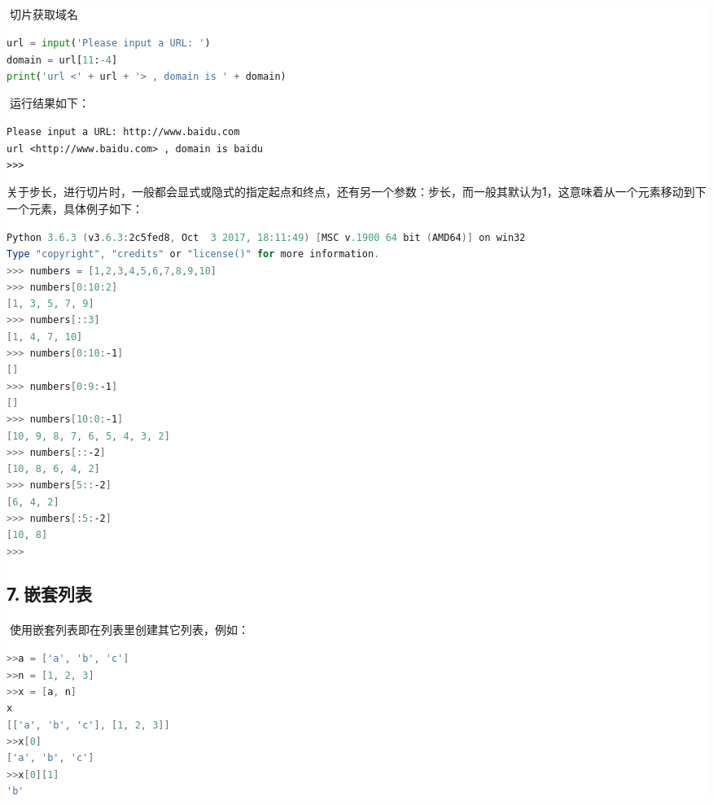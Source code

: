 ​		切片获取域名

```python
url = input('Please input a URL: ')
domain = url[11:-4]
print('url <' + url + '> , domain is ' + domain)
```

​		运行结果如下：

```
Please input a URL: http://www.baidu.com
url <http://www.baidu.com> , domain is baidu
>>> 
```

​		关于步长，进行切片时，一般都会显式或隐式的指定起点和终点，还有另一个参数：步长，而一般其默认为1，这意味着从一个元素移动到下一个元素，具体例子如下：

```powershell
Python 3.6.3 (v3.6.3:2c5fed8, Oct  3 2017, 18:11:49) [MSC v.1900 64 bit (AMD64)] on win32
Type "copyright", "credits" or "license()" for more information.
>>> numbers = [1,2,3,4,5,6,7,8,9,10]
>>> numbers[0:10:2]
[1, 3, 5, 7, 9]
>>> numbers[::3]
[1, 4, 7, 10]
>>> numbers[0:10:-1]
[]
>>> numbers[0:9:-1]
[]
>>> numbers[10:0:-1]
[10, 9, 8, 7, 6, 5, 4, 3, 2]
>>> numbers[::-2]
[10, 8, 6, 4, 2]
>>> numbers[5::-2]
[6, 4, 2]
>>> numbers[:5:-2]
[10, 8]
>>> 
```

## 7. 嵌套列表

​		使用嵌套列表即在列表里创建其它列表，例如：

```powershell
>>a = ['a', 'b', 'c']
>>n = [1, 2, 3]
>>x = [a, n]
x
[['a', 'b', 'c'], [1, 2, 3]]
>>x[0]
['a', 'b', 'c']
>>x[0][1]
'b'
```
